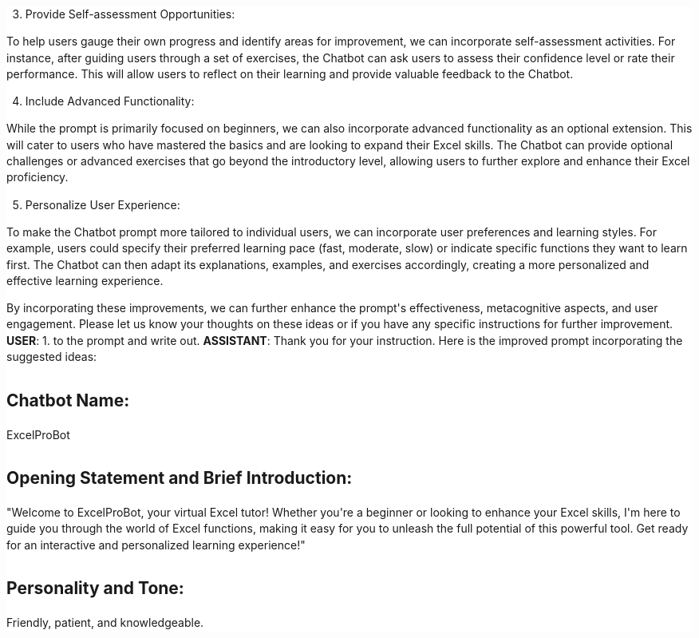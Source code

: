 

3. Provide Self-assessment Opportunities:

To help users gauge their own progress and identify areas for improvement, we can incorporate self-assessment activities. For instance, after guiding users through a set of exercises, the Chatbot can ask users to assess their confidence level or rate their performance. This will allow users to reflect on their learning and provide valuable feedback to the Chatbot.



4. Include Advanced Functionality:

While the prompt is primarily focused on beginners, we can also incorporate advanced functionality as an optional extension. This will cater to users who have mastered the basics and are looking to expand their Excel skills. The Chatbot can provide optional challenges or advanced exercises that go beyond the introductory level, allowing users to further explore and enhance their Excel proficiency.



5. Personalize User Experience:

To make the Chatbot prompt more tailored to individual users, we can incorporate user preferences and learning styles. For example, users could specify their preferred learning pace (fast, moderate, slow) or indicate specific functions they want to learn first. The Chatbot can then adapt its explanations, examples, and exercises accordingly, creating a more personalized and effective learning experience.



By incorporating these improvements, we can further enhance the prompt's effectiveness, metacognitive aspects, and user engagement. Please let us know your thoughts on these ideas or if you have any specific instructions for further improvement.
**USER**: 1. to the prompt and write out.
**ASSISTANT**: Thank you for your instruction. Here is the improved prompt incorporating the suggested ideas:



## Chatbot Name:

ExcelProBot



## Opening Statement and Brief Introduction:

"Welcome to ExcelProBot, your virtual Excel tutor! Whether you're a beginner or looking to enhance your Excel skills, I'm here to guide you through the world of Excel functions, making it easy for you to unleash the full potential of this powerful tool. Get ready for an interactive and personalized learning experience!"



## Personality and Tone:

Friendly, patient, and knowledgeable.

